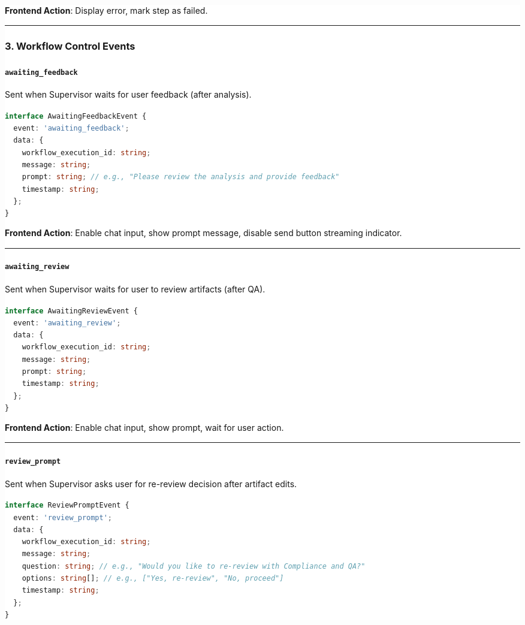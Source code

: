 **Frontend Action**: Display error, mark step as failed.

---

### 3. Workflow Control Events

#### `awaiting_feedback`

Sent when Supervisor waits for user feedback (after analysis).

```typescript
interface AwaitingFeedbackEvent {
  event: 'awaiting_feedback';
  data: {
    workflow_execution_id: string;
    message: string;
    prompt: string; // e.g., "Please review the analysis and provide feedback"
    timestamp: string;
  };
}
```

**Frontend Action**: Enable chat input, show prompt message, disable send button streaming indicator.

---

#### `awaiting_review`

Sent when Supervisor waits for user to review artifacts (after QA).

```typescript
interface AwaitingReviewEvent {
  event: 'awaiting_review';
  data: {
    workflow_execution_id: string;
    message: string;
    prompt: string;
    timestamp: string;
  };
}
```

**Frontend Action**: Enable chat input, show prompt, wait for user action.

---

#### `review_prompt`

Sent when Supervisor asks user for re-review decision after artifact edits.

```typescript
interface ReviewPromptEvent {
  event: 'review_prompt';
  data: {
    workflow_execution_id: string;
    message: string;
    question: string; // e.g., "Would you like to re-review with Compliance and QA?"
    options: string[]; // e.g., ["Yes, re-review", "No, proceed"]
    timestamp: string;
  };
}
```
